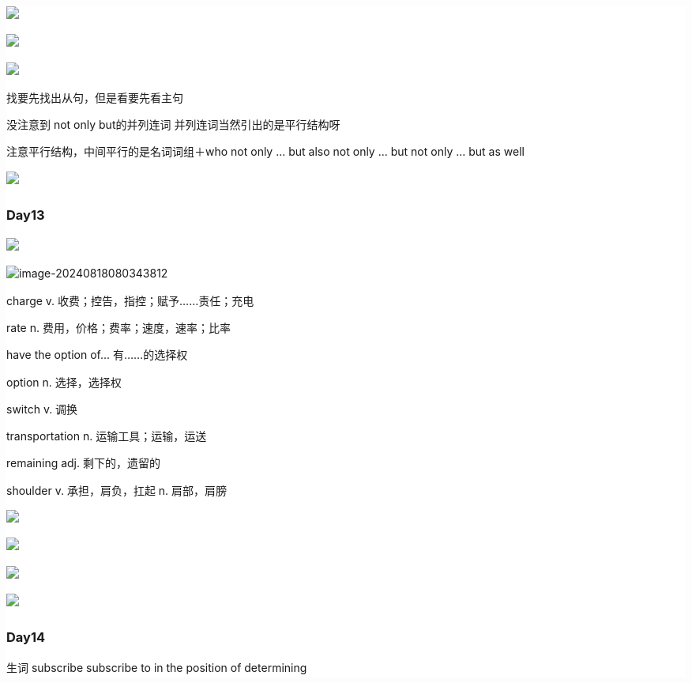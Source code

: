 ![](/Users/yuebinghui/Documents/program/github/note/images/image-20240817085427331.png)

![](/Users/yuebinghui/Documents/program/github/note/images/image-20240817084255032.png)

![](/Users/yuebinghui/Documents/program/github/note/images/image-20240817084259475.png)

找要先找出从句，但是看要先看主句

没注意到 not only   but的并列连词
并列连词当然引出的是平行结构呀

注意平行结构，中间平行的是名词词组＋who
not only ... but also
not only ... but 
not only ... but as well

![](/Users/yuebinghui/Documents/program/github/note/images/image-20240817085354346.png)

### Day13

![](/Users/yuebinghui/Documents/program/github/note/images/image-20240818080354428.png)



![image-20240818080343812](/Users/yuebinghui/Documents/program/github/note/images/image-20240818080343812.png)

 charge v. 收费；控告，指控；赋予……责任；充电

 rate n. 费用，价格；费率；速度，速率；比率

 have the option of... 有……的选择权 　

 option n. 选择，选择权

 switch v. 调换

 transportation n. 运输工具；运输，运送

 remaining adj. 剩下的，遗留的

 shoulder v. 承担，肩负，扛起 n. 肩部，肩膀

![](/Users/yuebinghui/Documents/program/github/note/images/image-20240818080807874.png)

![](/Users/yuebinghui/Documents/program/github/note/images/image-20240818080947509.png)

![](/Users/yuebinghui/Documents/program/github/note/images/image-20240818080953256.png)

![](/Users/yuebinghui/Documents/program/github/note/images/image-20240818080959232.png)

### Day14

生词
subscribe
subscribe to
in the position of
determining
